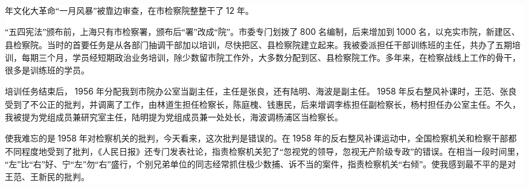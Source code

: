   <span lang="ZH-CN" style='font-family:宋体;mso-ascii-font-family:"Times New Roman"'>
   年文化大革命“一月风暴”被靠边审查，在市检察院整整干了
  </span>
  12
  <span lang="ZH-CN" style='font-family:宋体;mso-ascii-font-family:"Times New Roman"'>
   年。
  </span>
  <o:p>
  </o:p>
 </p>
 <p class="MsoNormal">
  <span lang="ZH-CN" style='font-family:宋体;mso-ascii-font-family:
"Times New Roman"'>
   “五四宪法”颁布前，上海只有市检察署，颁布后“署”改成“院”。市委专门划拨了
  </span>
  800
  <span lang="ZH-CN" style='font-family:宋体;mso-ascii-font-family:"Times New Roman"'>
   名编制，后来增加到
  </span>
  1000
  <span lang="ZH-CN" style='font-family:宋体;mso-ascii-font-family:"Times New Roman"'>
   名，以充实市院，新建区、县检察院。当时的首要任务是从各部门抽调干部加以培训，尽快把区、县检察院建立起来。我被委派担任干部训练班的主任，共办了五期培训，每期三个月，学员经短期政治业务培训，除少数留市院工作外，大多数分配到区、县检察院工作。多年来，在检察战线上工作的骨干，很多是训练班的学员。
  </span>
  <o:p>
  </o:p>
 </p>
 <p class="MsoNormal">
  <span lang="ZH-CN" style='font-family:宋体;mso-ascii-font-family:
"Times New Roman"'>
   培训任务结束后，
  </span>
  1956
  <span lang="ZH-CN" style='font-family:宋体;
mso-ascii-font-family:"Times New Roman"'>
   年分配我到市院办公室当副主任，主任是张良，还有陆明、海波是副主任。
  </span>
  1958
  <span lang="ZH-CN" style='font-family:宋体;mso-ascii-font-family:"Times New Roman"'>
   年反右整风补课时，王范、张良受到了不公正的批判，并调离了工作，由林道生担任检察长，陈庭槐、钱惠民，后来增调李栋担任副检察长，杨村担任办公室主任。不久，我被提为党组成员兼研究室主任，陆明提为党组成员兼一处处长，海波调杨浦区当检察长。
  </span>
  <o:p>
  </o:p>
 </p>
 <p class="MsoNormal">
  <span lang="ZH-CN" style='font-family:宋体;mso-ascii-font-family:
"Times New Roman"'>
   使我难忘的是
  </span>
  1958
  <span lang="ZH-CN" style='font-family:宋体;
mso-ascii-font-family:"Times New Roman"'>
   年对检察机关的批判，今天看来，这次批判是错误的。在
  </span>
  1958
  <span lang="ZH-CN" style='font-family:宋体;mso-ascii-font-family:"Times New Roman"'>
   年的反右整风补课运动中，全国检察机关和检察干部都不同程度地受到了批判，《人民日报》还专门发表社论，指责检察机关犯了“忽视党的领导，忽视无产阶级专政”的错误。在相当一段时间里，“左”比“右”好、宁“左”勿“右”盛行，个别兄弟单位的同志经常抓住极少数捕、诉不当的案件，指责检察机关“右倾”。使我感到最不平的是对王范、王新民的批判。
  </span>
  <o:p>
  </o:p>
 </p>
 <p class="MsoNormal">